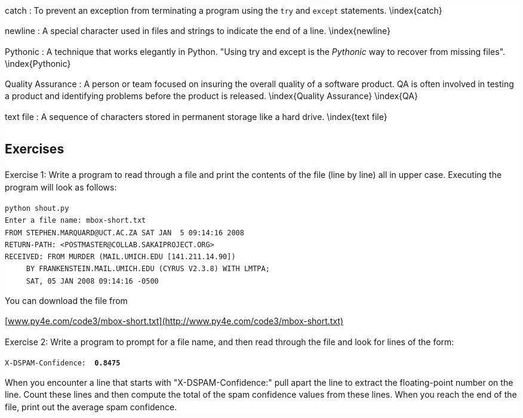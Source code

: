 catch
:   To prevent an exception from terminating a program using the
    `try` and `except` statements.
\index{catch}

newline
:   A special character used in files and strings to indicate the end of
    a line.
\index{newline}

Pythonic
:   A technique that works elegantly in Python. "Using try and except is
    the *Pythonic* way to recover from missing files".
\index{Pythonic}

Quality Assurance
:   A person or team focused on insuring the overall quality of a
    software product. QA is often involved in testing a product and
    identifying problems before the product is released.
\index{Quality Assurance}
\index{QA}

text file
:   A sequence of characters stored in permanent storage like a hard
    drive.
\index{text file}

Exercises
---------

Exercise 1: Write a program to read through a file and print the
contents of the file (line by line) all in upper case. Executing the
program will look as follows:

    python shout.py
    Enter a file name: mbox-short.txt
    FROM STEPHEN.MARQUARD@UCT.AC.ZA SAT JAN  5 09:14:16 2008
    RETURN-PATH: <POSTMASTER@COLLAB.SAKAIPROJECT.ORG>
    RECEIVED: FROM MURDER (MAIL.UMICH.EDU [141.211.14.90])
         BY FRANKENSTEIN.MAIL.UMICH.EDU (CYRUS V2.3.8) WITH LMTPA;
         SAT, 05 JAN 2008 09:14:16 -0500

You can download the file from

[www.py4e.com/code3/mbox-short.txt](http://www.py4e.com/code3/mbox-short.txt)

Exercise 2: Write a program to prompt for a file name, and then read
through the file and look for lines of the form:

`X-DSPAM-Confidence: `**` 0.8475`**

When you encounter a line that starts with "X-DSPAM-Confidence:" pull
apart the line to extract the floating-point number on the line. Count
these lines and then compute the total of the spam confidence values
from these lines. When you reach the end of the file, print out the
average spam confidence.
